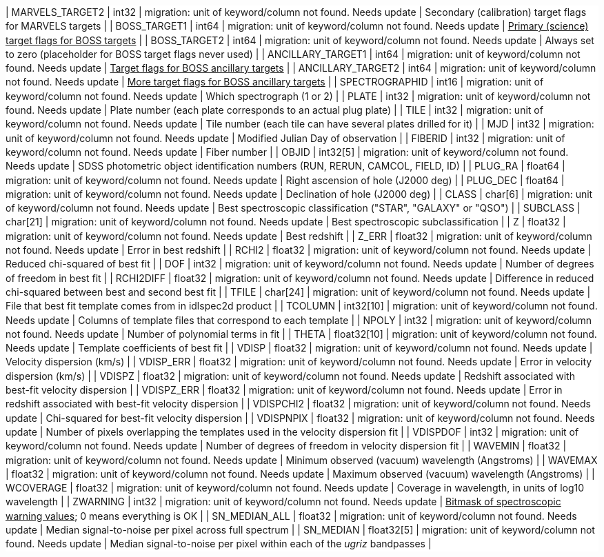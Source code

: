  | MARVELS_TARGET2 | int32 | migration: unit of keyword/column not found. Needs update | Secondary (calibration) target flags for MARVELS targets |
 | BOSS_TARGET1 | int64 | migration: unit of keyword/column not found. Needs update | <a href="http://www.sdss.org/dr15/algorithms/bitmasks/#BOSS_TARGET1">Primary (science) target flags for BOSS targets</a> |
 | BOSS_TARGET2 | int64 | migration: unit of keyword/column not found. Needs update | Always set to zero (placeholder for BOSS target flags never used) |
 | ANCILLARY_TARGET1 | int64 | migration: unit of keyword/column not found. Needs update | <a href="http://www.sdss.org/dr15/algorithms/bitmasks/#ANCILLARY_TARGET1">Target flags for BOSS ancillary targets</a> |
 | ANCILLARY_TARGET2 | int64 | migration: unit of keyword/column not found. Needs update | <a href="http://www.sdss.org/dr15/algorithms/bitmasks/#ANCILLARY_TARGET2">More target flags for BOSS ancillary targets</a> |
 | SPECTROGRAPHID | int16 | migration: unit of keyword/column not found. Needs update | Which spectrograph (1 or 2) |
 | PLATE | int32 | migration: unit of keyword/column not found. Needs update | Plate number (each plate corresponds to an actual plug plate) |
 | TILE | int32 | migration: unit of keyword/column not found. Needs update | Tile number (each tile can have several plates drilled for it) |
 | MJD | int32 | migration: unit of keyword/column not found. Needs update | Modified Julian Day of observation |
 | FIBERID | int32 | migration: unit of keyword/column not found. Needs update | Fiber number |
 | OBJID | int32[5] | migration: unit of keyword/column not found. Needs update | SDSS photometric object identification numbers (RUN, RERUN, CAMCOL, FIELD, ID) |
 | PLUG_RA | float64 | migration: unit of keyword/column not found. Needs update | Right ascension of hole (J2000 deg) |
 | PLUG_DEC | float64 | migration: unit of keyword/column not found. Needs update | Declination of hole  (J2000 deg) |
 | CLASS | char[6] | migration: unit of keyword/column not found. Needs update | Best spectroscopic classification ("STAR", "GALAXY" or "QSO") |
 | SUBCLASS | char[21] | migration: unit of keyword/column not found. Needs update | Best spectroscopic subclassification |
 | Z | float32 | migration: unit of keyword/column not found. Needs update | Best redshift |
 | Z_ERR | float32 | migration: unit of keyword/column not found. Needs update | Error in best redshift |
 | RCHI2 | float32 | migration: unit of keyword/column not found. Needs update | Reduced chi-squared of best fit |
 | DOF | int32 | migration: unit of keyword/column not found. Needs update | Number of degrees of freedom in best fit |
 | RCHI2DIFF | float32 | migration: unit of keyword/column not found. Needs update | Difference in reduced chi-squared between best and second best fit |
 | TFILE | char[24] | migration: unit of keyword/column not found. Needs update | File that best fit template comes from in idlspec2d product |
 | TCOLUMN | int32[10] | migration: unit of keyword/column not found. Needs update | Columns of template files that correspond to each template |
 | NPOLY | int32 | migration: unit of keyword/column not found. Needs update | Number of polynomial terms in fit |
 | THETA | float32[10] | migration: unit of keyword/column not found. Needs update | Template coefficients of best fit |
 | VDISP | float32 | migration: unit of keyword/column not found. Needs update | Velocity dispersion (km/s) |
 | VDISP_ERR | float32 | migration: unit of keyword/column not found. Needs update | Error in velocity dispersion (km/s) |
 | VDISPZ | float32 | migration: unit of keyword/column not found. Needs update | Redshift associated with best-fit velocity dispersion |
 | VDISPZ_ERR | float32 | migration: unit of keyword/column not found. Needs update | Error in redshift associated with best-fit velocity dispersion |
 | VDISPCHI2 | float32 | migration: unit of keyword/column not found. Needs update | Chi-squared for best-fit velocity dispersion |
 | VDISPNPIX | float32 | migration: unit of keyword/column not found. Needs update | Number of pixels overlapping the templates used in the velocity dispersion fit |
 | VDISPDOF | int32 | migration: unit of keyword/column not found. Needs update | Number of degrees of freedom in velocity dispersion fit |
 | WAVEMIN | float32 | migration: unit of keyword/column not found. Needs update | Minimum observed (vacuum) wavelength  (Angstroms) |
 | WAVEMAX | float32 | migration: unit of keyword/column not found. Needs update | Maximum observed (vacuum) wavelength  (Angstroms) |
 | WCOVERAGE | float32 | migration: unit of keyword/column not found. Needs update | Coverage in wavelength, in units of log10 wavelength |
 | ZWARNING | int32 | migration: unit of keyword/column not found. Needs update | <a href="http://www.sdss.org/dr15/algorithms/bitmasks/#ZWARNING">Bitmask of spectroscopic warning values</a>; 0 means everything is OK |
 | SN_MEDIAN_ALL | float32 | migration: unit of keyword/column not found. Needs update | Median signal-to-noise per pixel across full spectrum |
 | SN_MEDIAN | float32[5] | migration: unit of keyword/column not found. Needs update | Median signal-to-noise per pixel within each of the <i>ugriz</i> bandpasses |